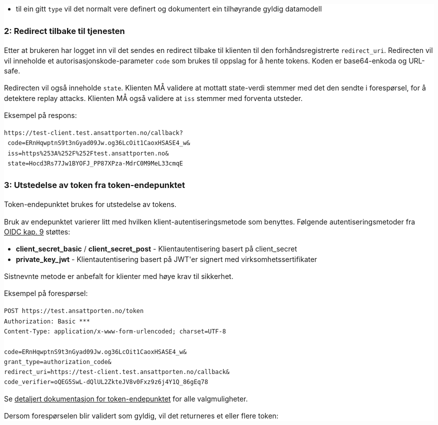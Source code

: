   - til ein gitt `type` vil det normalt vere definert og dokumentert ein tilhøyrande gyldig datamodell




### 2: Redirect tilbake til tjenesten

Etter at brukeren har logget inn vil det sendes en redirect tilbake til klienten til den forhåndsregistrerte `redirect_uri`.  Redirecten vil vil inneholde et autorisasjonskode-parameter `code` som  brukes til oppslag for å hente tokens.  Koden er base64-enkoda og URL-safe.

Redirecten vil også inneholde `state`.  Klienten MÅ validere at mottatt state-verdi stemmer med det den sendte i forespørsel, for å detektere replay attacks.  Klienten MÅ også validere at `iss` stemmer med forventa utsteder.


Eksempel på respons:

```
https://test-client.test.ansattporten.no/callback?
 code=ERnHqwptnS9t3nGyad09Jw.og36LcOit1CaoxHSASE4_w&
 iss=https%253A%252F%252Ftest.ansattporten.no&
 state=Hocd3Rs77Jw1BYOFJ_PP87XPza-MdrC0M9MeL33cmqE
```




### 3: Utstedelse av token fra token-endepunktet

Token-endepunktet brukes for utstedelse av tokens.


Bruk av endepunktet varierer litt med hvilken klient-autentiseringsmetode som benyttes. Følgende autentiseringsmetoder fra [OIDC kap. 9](http://openid.net/specs/openid-connect-core-1_0.html#ClientAuthentication) støttes:

* **client_secret_basic** / **client_secret_post** - Klientautentisering basert på client_secret
* **private_key_jwt** - Klientautentisering basert på JWT'er signert med virksomhetssertifikater

Sistnevnte metode er anbefalt for klienter med høye krav til sikkerhet.

Eksempel på forespørsel:

```
POST https://test.ansattporten.no/token
Authorization: Basic ***
Content-Type: application/x-www-form-urlencoded; charset=UTF-8

code=ERnHqwptnS9t3nGyad09Jw.og36LcOit1CaoxHSASE4_w&
grant_type=authorization_code&
redirect_uri=https://test-client.test.ansattporten.no/callback&
code_verifier=oQEG5SwL-dQlUL2ZkteJV8v0Fxz9z6j4Y1Q_86gEq78
```

Se [detaljert dokumentasjon for token-endepunktet](oidc_protocol_token.html) for alle valgmuligheter.  

Dersom forespørselen blir validert som gyldig, vil det returneres et eller flere token:
